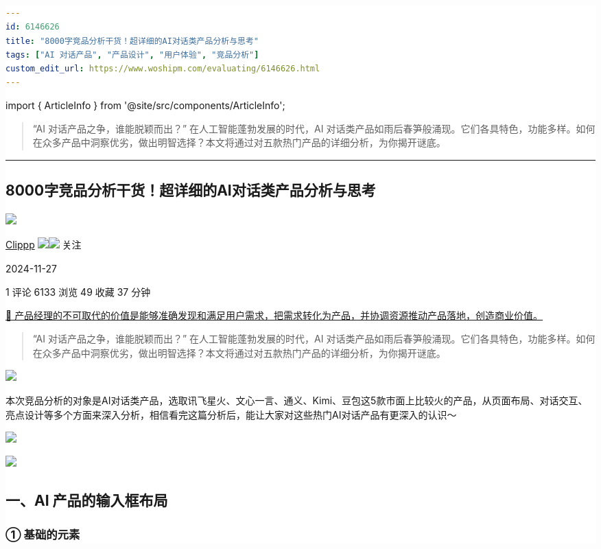 ```yaml
---
id: 6146626
title: "8000字竞品分析干货！超详细的AI对话类产品分析与思考"
tags: ["AI 对话产品", "产品设计", "用户体验", "竞品分析"]
custom_edit_url: https://www.woshipm.com/evaluating/6146626.html
---
```

import { ArticleInfo } from '@site/src/components/ArticleInfo';

<ArticleInfo
    author="Clippp"
    authorLink="https://www.woshipm.com/u/768861"
    published="2024-11-27"
    views={6133}
    comments={1}
    collects={49}
/>

> “AI 对话产品之争，谁能脱颖而出？” 在人工智能蓬勃发展的时代，AI 对话类产品如雨后春笋般涌现。它们各具特色，功能多样。如何在众多产品中洞察优劣，做出明智选择？本文将通过对五款热门产品的详细分析，为你揭开谜底。

---

## 8000字竞品分析干货！超详细的AI对话类产品分析与思考

[![](https://image.woshipm.com/wp-files/2022/01/g2nwMRFYqbjBdKWtl3r1.png!/both/72x72)](https://www.woshipm.com/u/768861)

[Clippp](https://www.woshipm.com/u/768861) ![](https://static.woshipm.com/tag/1121_1@2x.png)![](https://static.woshipm.com/tag/2103_1@2x.png) 关注

2024-11-27

1 评论 6133 浏览 49 收藏 37 分钟

[🔗 产品经理的不可取代的价值是能够准确发现和满足用户需求，把需求转化为产品，并协调资源推动产品落地，创造商业价值。](https://ke.qidianla.com/courses/90pm)

> “AI 对话产品之争，谁能脱颖而出？” 在人工智能蓬勃发展的时代，AI 对话类产品如雨后春笋般涌现。它们各具特色，功能多样。如何在众多产品中洞察优劣，做出明智选择？本文将通过对五款热门产品的详细分析，为你揭开谜底。

![](https://image.woshipm.com/2023/05/06/49603ecc-ec01-11ed-8df9-00163e0b5ff3.jpg)

本次竞品分析的对象是AI对话类产品，选取讯飞星火、文心一言、通义、Kimi、豆包这5款市面上比较火的产品，从页面布局、对话交互、亮点设计等多个方面来深入分析，相信看完这篇分析后，能让大家对这些热门AI对话产品有更深入的认识～

![](https://image.woshipm.com/2024/11/26/1ba078b6-abfa-11ef-9c9b-00163e09d72f.jpg)

![](https://image.woshipm.com/2024/11/26/1c1ad2d2-abfa-11ef-9c9b-00163e09d72f.jpg)

## 一、AI 产品的输入框布局

### ① 基础的元素
